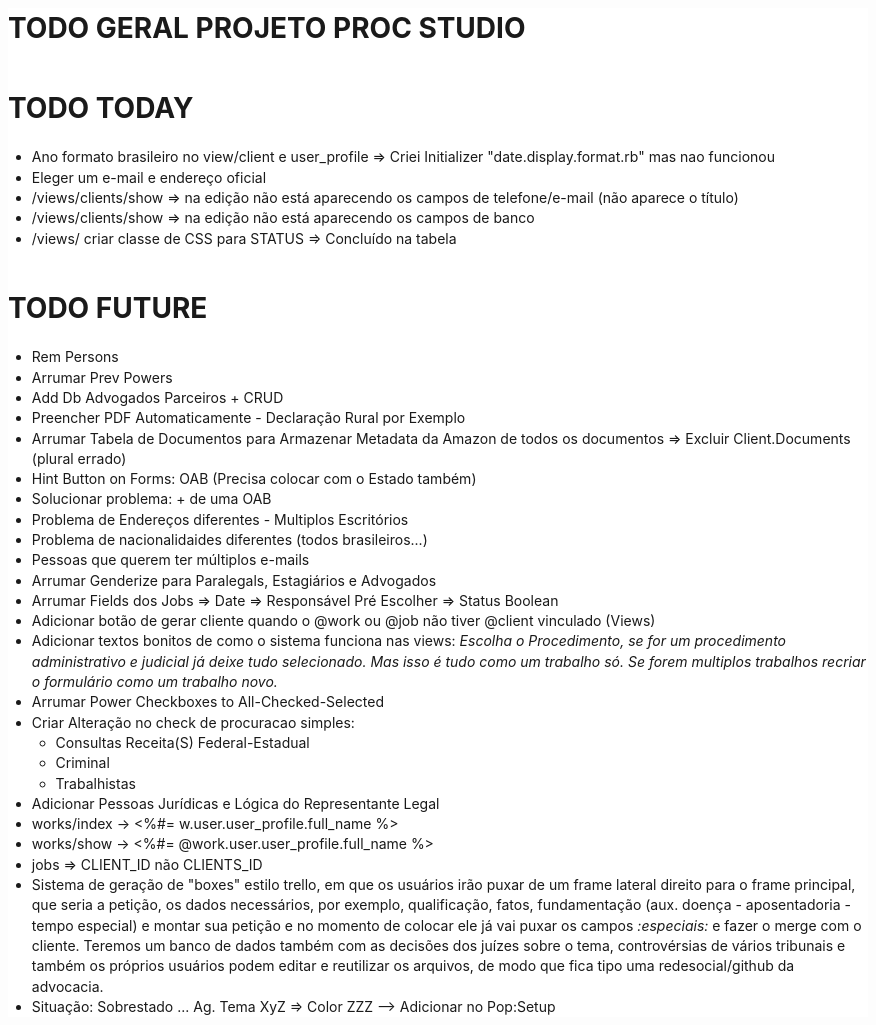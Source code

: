 # TODO GERAL PROJETO PROC STUDIO






# TODO TODAY







- Ano formato brasileiro no view/client e user_profile => Criei Initializer "date.display.format.rb" mas nao funcionou
- Eleger um e-mail e endereço oficial 
- /views/clients/show => na edição não está aparecendo os campos de telefone/e-mail (não aparece o título)
- /views/clients/show => na edição não está aparecendo os campos de banco 
- /views/ criar classe de CSS para STATUS => Concluído na tabela 

# TODO FUTURE
- Rem Persons
- Arrumar Prev Powers
- Add Db Advogados Parceiros + CRUD
- Preencher PDF Automaticamente - Declaração Rural por Exemplo
- Arrumar Tabela de Documentos para Armazenar Metadata da Amazon de todos os documentos => Excluir Client.Documents (plural errado) 
- Hint Button on Forms: OAB (Precisa colocar com o Estado também)
- Solucionar problema: + de uma OAB
- Problema de Endereços diferentes - Multiplos Escritórios
- Problema de nacionalidaides diferentes (todos brasileiros...)
- Pessoas que querem ter múltiplos e-mails
- Arrumar Genderize para Paralegals, Estagiários e Advogados
- Arrumar Fields dos Jobs => Date => Responsável Pré Escolher => Status Boolean
- Adicionar botão de gerar cliente quando o @work ou @job não tiver @client vinculado (Views)
- Adicionar textos bonitos de como o sistema funciona nas views: _Escolha o Procedimento, se for um procedimento administrativo e judicial já deixe tudo selecionado. Mas isso é tudo como um trabalho só. Se forem multiplos trabalhos recriar o formulário como um trabalho novo._
- Arrumar Power Checkboxes to All-Checked-Selected 
- Criar Alteração no check de procuracao simples:
  * Consultas Receita(S) Federal-Estadual
  * Criminal
  * Trabalhistas
- Adicionar Pessoas Jurídicas e Lógica do Representante Legal
- works/index -> <td><%#= w.user.user_profile.full_name %></td>
- works/show  -> <%#= @work.user.user_profile.full_name %>
- jobs => CLIENT_ID não CLIENTS_ID
- Sistema de geração de "boxes" estilo trello, em que os usuários irão puxar de um frame lateral direito para o frame principal, que seria a petição, os dados necessários, por exemplo, qualificação, fatos, fundamentação (aux. doença - aposentadoria - tempo especial) e montar sua petição e no momento de colocar ele já vai puxar os campos _:_especiais_:_ e fazer o merge com o cliente. Teremos um banco de dados também com as decisões dos juízes sobre o tema, controvérsias de vários tribunais e também os próprios usuários podem editar e reutilizar os arquivos, de modo que fica tipo uma redesocial/github da advocacia.
- Situação: Sobrestado ... Ag. Tema XyZ => Color ZZZ --> Adicionar no Pop:Setup 
